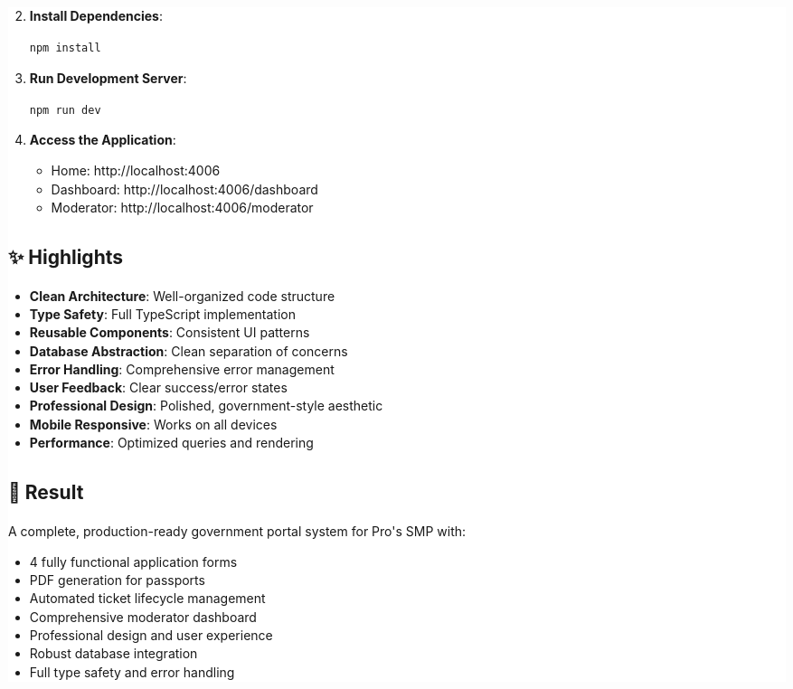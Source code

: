 2. **Install Dependencies**:
   ```bash
   npm install
   ```

3. **Run Development Server**:
   ```bash
   npm run dev
   ```

4. **Access the Application**:
   - Home: http://localhost:4006
   - Dashboard: http://localhost:4006/dashboard
   - Moderator: http://localhost:4006/moderator

## ✨ Highlights

- **Clean Architecture**: Well-organized code structure
- **Type Safety**: Full TypeScript implementation
- **Reusable Components**: Consistent UI patterns
- **Database Abstraction**: Clean separation of concerns
- **Error Handling**: Comprehensive error management
- **User Feedback**: Clear success/error states
- **Professional Design**: Polished, government-style aesthetic
- **Mobile Responsive**: Works on all devices
- **Performance**: Optimized queries and rendering

## 🎉 Result

A complete, production-ready government portal system for Pro's SMP with:
- 4 fully functional application forms
- PDF generation for passports
- Automated ticket lifecycle management
- Comprehensive moderator dashboard
- Professional design and user experience
- Robust database integration
- Full type safety and error handling
